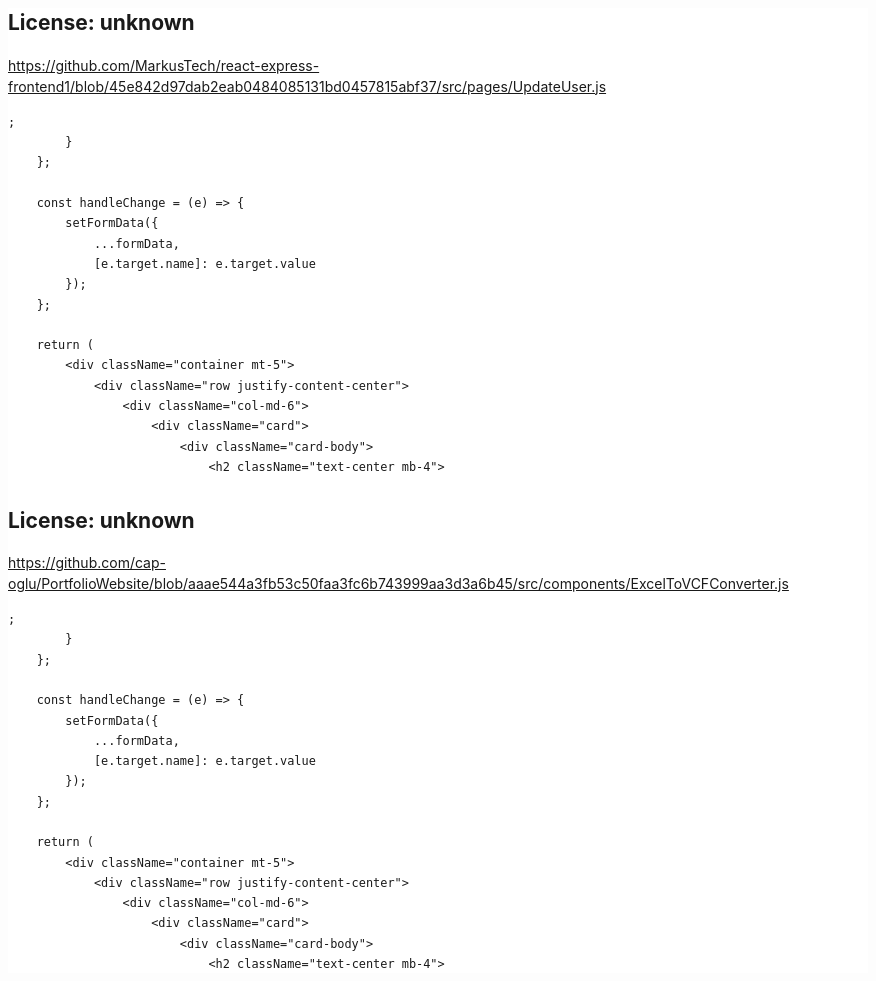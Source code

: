 
## License: unknown
https://github.com/MarkusTech/react-express-frontend1/blob/45e842d97dab2eab0484085131bd0457815abf37/src/pages/UpdateUser.js

```
;
        }
    };

    const handleChange = (e) => {
        setFormData({
            ...formData,
            [e.target.name]: e.target.value
        });
    };

    return (
        <div className="container mt-5">
            <div className="row justify-content-center">
                <div className="col-md-6">
                    <div className="card">
                        <div className="card-body">
                            <h2 className="text-center mb-4">
```


## License: unknown
https://github.com/cap-oglu/PortfolioWebsite/blob/aaae544a3fb53c50faa3fc6b743999aa3d3a6b45/src/components/ExcelToVCFConverter.js

```
;
        }
    };

    const handleChange = (e) => {
        setFormData({
            ...formData,
            [e.target.name]: e.target.value
        });
    };

    return (
        <div className="container mt-5">
            <div className="row justify-content-center">
                <div className="col-md-6">
                    <div className="card">
                        <div className="card-body">
                            <h2 className="text-center mb-4">
```
